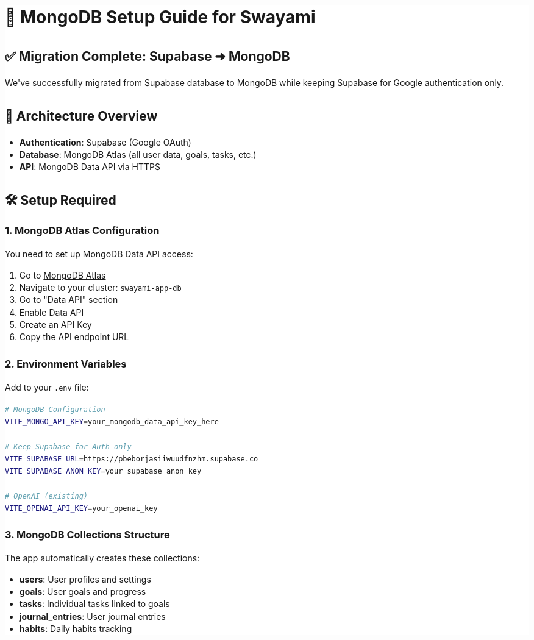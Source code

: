 # 🍃 MongoDB Setup Guide for Swayami

## ✅ **Migration Complete: Supabase ➜ MongoDB**

We've successfully migrated from Supabase database to MongoDB while keeping Supabase for Google authentication only.

## 🔧 **Architecture Overview**

- **Authentication**: Supabase (Google OAuth)
- **Database**: MongoDB Atlas (all user data, goals, tasks, etc.)
- **API**: MongoDB Data API via HTTPS

## 🛠️ **Setup Required**

### 1. MongoDB Atlas Configuration

You need to set up MongoDB Data API access:

1. Go to [MongoDB Atlas](https://cloud.mongodb.com/)
2. Navigate to your cluster: `swayami-app-db`
3. Go to "Data API" section
4. Enable Data API
5. Create an API Key
6. Copy the API endpoint URL

### 2. Environment Variables

Add to your `.env` file:

```bash
# MongoDB Configuration  
VITE_MONGO_API_KEY=your_mongodb_data_api_key_here

# Keep Supabase for Auth only
VITE_SUPABASE_URL=https://pbeborjasiiwuudfnzhm.supabase.co
VITE_SUPABASE_ANON_KEY=your_supabase_anon_key

# OpenAI (existing)
VITE_OPENAI_API_KEY=your_openai_key
```

### 3. MongoDB Collections Structure

The app automatically creates these collections:

- **users**: User profiles and settings
- **goals**: User goals and progress  
- **tasks**: Individual tasks linked to goals
- **journal_entries**: User journal entries
- **habits**: Daily habits tracking
